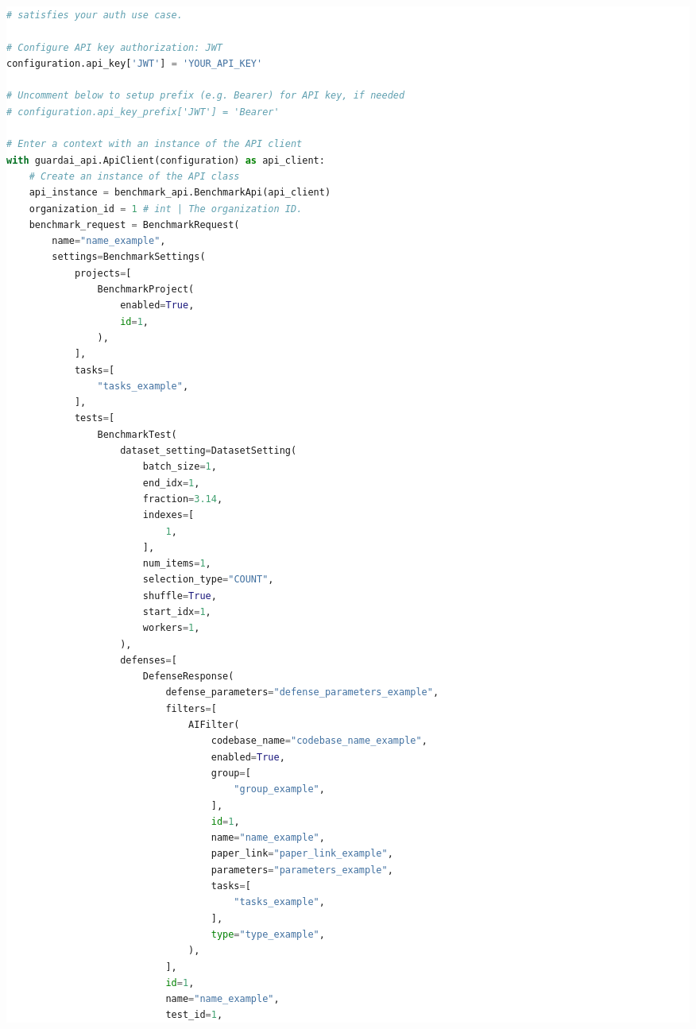 ```python
# satisfies your auth use case.

# Configure API key authorization: JWT
configuration.api_key['JWT'] = 'YOUR_API_KEY'

# Uncomment below to setup prefix (e.g. Bearer) for API key, if needed
# configuration.api_key_prefix['JWT'] = 'Bearer'

# Enter a context with an instance of the API client
with guardai_api.ApiClient(configuration) as api_client:
    # Create an instance of the API class
    api_instance = benchmark_api.BenchmarkApi(api_client)
    organization_id = 1 # int | The organization ID.
    benchmark_request = BenchmarkRequest(
        name="name_example",
        settings=BenchmarkSettings(
            projects=[
                BenchmarkProject(
                    enabled=True,
                    id=1,
                ),
            ],
            tasks=[
                "tasks_example",
            ],
            tests=[
                BenchmarkTest(
                    dataset_setting=DatasetSetting(
                        batch_size=1,
                        end_idx=1,
                        fraction=3.14,
                        indexes=[
                            1,
                        ],
                        num_items=1,
                        selection_type="COUNT",
                        shuffle=True,
                        start_idx=1,
                        workers=1,
                    ),
                    defenses=[
                        DefenseResponse(
                            defense_parameters="defense_parameters_example",
                            filters=[
                                AIFilter(
                                    codebase_name="codebase_name_example",
                                    enabled=True,
                                    group=[
                                        "group_example",
                                    ],
                                    id=1,
                                    name="name_example",
                                    paper_link="paper_link_example",
                                    parameters="parameters_example",
                                    tasks=[
                                        "tasks_example",
                                    ],
                                    type="type_example",
                                ),
                            ],
                            id=1,
                            name="name_example",
                            test_id=1,
```